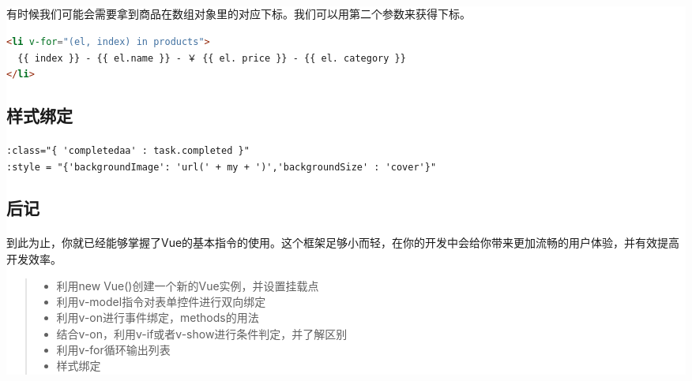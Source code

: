 有时候我们可能会需要拿到商品在数组对象里的对应下标。我们可以用第二个参数来获得下标。


 ```html
<li v-for="(el, index) in products">
   {{ index }} - {{ el.name }} - ￥ {{ el. price }} - {{ el. category }}
</li>
 ```

## 样式绑定
```html
:class="{ 'completedaa' : task.completed }"
:style = "{'backgroundImage': 'url(' + my + ')','backgroundSize' : 'cover'}"
```

## 后记
到此为止，你就已经能够掌握了Vue的基本指令的使用。这个框架足够小而轻，在你的开发中会给你带来更加流畅的用户体验，并有效提高开发效率。

> * 利用new Vue()创建一个新的Vue实例，并设置挂载点
> * 利用v-model指令对表单控件进行双向绑定
> * 利用v-on进行事件绑定，methods的用法
> * 结合v-on，利用v-if或者v-show进行条件判定，并了解区别
> * 利用v-for循环输出列表
> * 样式绑定

